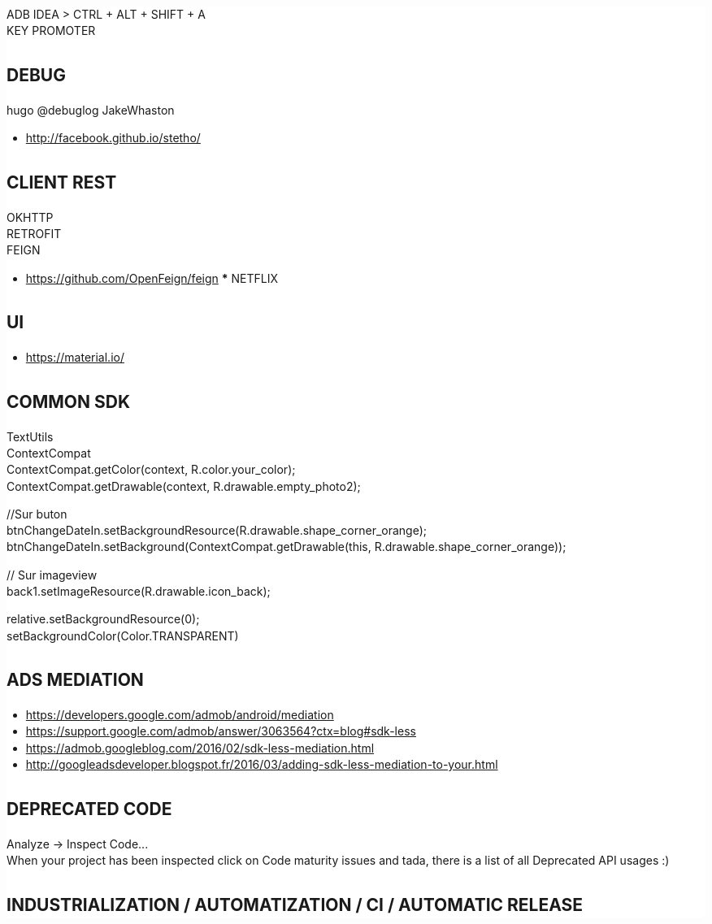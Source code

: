 ADB IDEA 		> CTRL + ALT + SHIFT + A  
KEY PROMOTER

## DEBUG

hugo @debuglog JakeWhaston

-   <http://facebook.github.io/stetho/>

## CLIENT REST

OKHTTP  
RETROFIT  
FEIGN

-   <https://github.com/OpenFeign/feign>   **\*** NETFLIX

## UI

-   <https://material.io/>

## COMMON SDK

TextUtils  
ContextCompat  
ContextCompat.getColor(context, R.color.your_color);  
ContextCompat.getDrawable(context, R.drawable.empty_photo2);

//Sur buton  
btnChangeDateIn.setBackgroundResource(R.drawable.shape_corner_orange);  
btnChangeDateIn.setBackground(ContextCompat.getDrawable(this, R.drawable.shape_corner_orange));

// Sur imageview  
back1.setImageResource(R.drawable.icon_back);

relative.setBackgroundResource(0);  
setBackgroundColor(Color.TRANSPARENT) 

## ADS MEDIATION

-   <https://developers.google.com/admob/android/mediation>
-   <https://support.google.com/admob/answer/3063564?ctx=blog#sdk-less>
-   <https://admob.googleblog.com/2016/02/sdk-less-mediation.html>
-   <http://googleadsdeveloper.blogspot.fr/2016/03/adding-sdk-less-mediation-to-your.html>

## DEPRECATED CODE

Analyze -> Inspect Code...  
When your project has been inspected click on Code maturity issues and tada, there is a list of all Deprecated API usages :)

## INDUSTRIALIZATION / AUTOMATIZATION / CI / AUTOMATIC RELEASE
